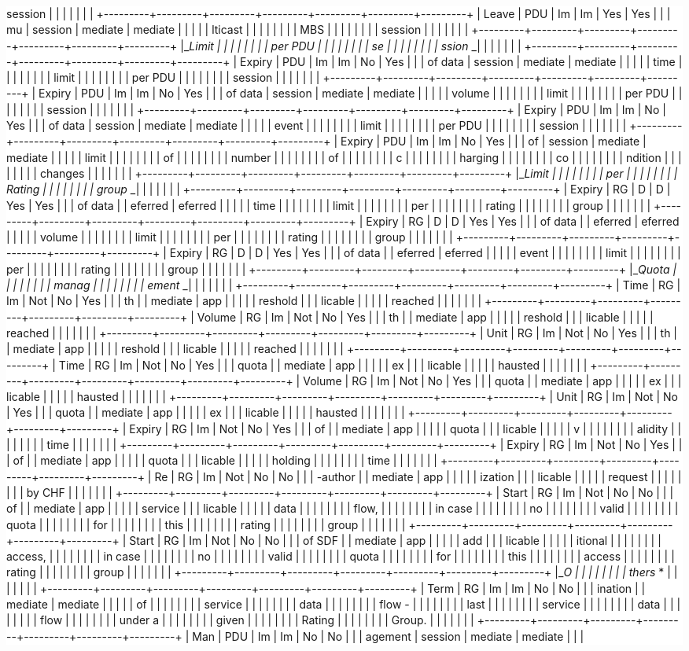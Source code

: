 session | | | | | | | +---------+---------+---------+---------+---------+---------+---------+ | Leave | PDU | Im | Im | Yes | Yes | | | mu | session | mediate | mediate | | | | | lticast | | | | | | | | MBS | | | | | | | | session | | | | | | | +---------+---------+---------+---------+---------+---------+---------+ |__Limit | | | | | | | | per PDU | | | | | | | | se | | | | | | | | ssion_ _| | | | | | | +---------+---------+---------+---------+---------+---------+---------+ | Expiry | PDU | Im | Im | No | Yes | | | of data | session | mediate | mediate | | | | | time | | | | | | | | limit | | | | | | | | per PDU | | | | | | | | session | | | | | | | +---------+---------+---------+---------+---------+---------+---------+ | Expiry | PDU | Im | Im | No | Yes | | | of data | session | mediate | mediate | | | | | volume | | | | | | | | limit | | | | | | | | per PDU | | | | | | | | session | | | | | | | +---------+---------+---------+---------+---------+---------+---------+ | Expiry | PDU | Im | Im | No | Yes | | | of data | session | mediate | mediate | | | | | event | | | | | | | | limit | | | | | | | | per PDU | | | | | | | | session | | | | | | | +---------+---------+---------+---------+---------+---------+---------+ | Expiry | PDU | Im | Im | No | Yes | | | of | session | mediate | mediate | | | | | limit | | | | | | | | of | | | | | | | | number | | | | | | | | of | | | | | | | | c | | | | | | | | harging | | | | | | | | co | | | | | | | | ndition | | | | | | | | changes | | | | | | | +---------+---------+---------+---------+---------+---------+---------+ |__Limit | | | | | | | | per | | | | | | | | Rating | | | | | | | | group_ _| | | | | | | +---------+---------+---------+---------+---------+---------+---------+ | Expiry | RG | D | D | Yes | Yes | | | of data | | eferred | eferred | | | | | time | | | | | | | | limit | | | | | | | | per | | | | | | | | rating | | | | | | | | group | | | | | | | +---------+---------+---------+---------+---------+---------+---------+ | Expiry | RG | D | D | Yes | Yes | | | of data | | eferred | eferred | | | | | volume | | | | | | | | limit | | | | | | | | per | | | | | | | | rating | | | | | | | | group | | | | | | | +---------+---------+---------+---------+---------+---------+---------+ | Expiry | RG | D | D | Yes | Yes | | | of data | | eferred | eferred | | | | | event | | | | | | | | limit | | | | | | | | per | | | | | | | | rating | | | | | | | | group | | | | | | | +---------+---------+---------+---------+---------+---------+---------+ |__Quota | | | | | | | | manag | | | | | | | | ement_ _| | | | | | | +---------+---------+---------+---------+---------+---------+---------+ | Time | RG | Im | Not | No | Yes | | | th | | mediate | app | | | | | reshold | | | licable | | | | | reached | | | | | | | +---------+---------+---------+---------+---------+---------+---------+ | Volume | RG | Im | Not | No | Yes | | | th | | mediate | app | | | | | reshold | | | licable | | | | | reached | | | | | | | +---------+---------+---------+---------+---------+---------+---------+ | Unit | RG | Im | Not | No | Yes | | | th | | mediate | app | | | | | reshold | | | licable | | | | | reached | | | | | | | +---------+---------+---------+---------+---------+---------+---------+ | Time | RG | Im | Not | No | Yes | | | quota | | mediate | app | | | | | ex | | | licable | | | | | hausted | | | | | | | +---------+---------+---------+---------+---------+---------+---------+ | Volume | RG | Im | Not | No | Yes | | | quota | | mediate | app | | | | | ex | | | licable | | | | | hausted | | | | | | | +---------+---------+---------+---------+---------+---------+---------+ | Unit | RG | Im | Not | No | Yes | | | quota | | mediate | app | | | | | ex | | | licable | | | | | hausted | | | | | | | +---------+---------+---------+---------+---------+---------+---------+ | Expiry | RG | Im | Not | No | Yes | | | of | | mediate | app | | | | | quota | | | licable | | | | | v | | | | | | | | alidity | | | | | | | | time | | | | | | | +---------+---------+---------+---------+---------+---------+---------+ | Expiry | RG | Im | Not | No | Yes | | | of | | mediate | app | | | | | quota | | | licable | | | | | holding | | | | | | | | time | | | | | | | +---------+---------+---------+---------+---------+---------+---------+ | Re | RG | Im | Not | No | No | | | -author | | mediate | app | | | | | ization | | | licable | | | | | request | | | | | | | | by CHF | | | | | | | +---------+---------+---------+---------+---------+---------+---------+ | Start | RG | Im | Not | No | No | | | of | | mediate | app | | | | | service | | | licable | | | | | data | | | | | | | | flow, | | | | | | | | in case | | | | | | | | no | | | | | | | | valid | | | | | | | | quota | | | | | | | | for | | | | | | | | this | | | | | | | | rating | | | | | | | | group | | | | | | | +---------+---------+---------+---------+---------+---------+---------+ | Start | RG | Im | Not | No | No | | | of SDF | | mediate | app | | | | | add | | | licable | | | | | itional | | | | | | | | access, | | | | | | | | in case | | | | | | | | no | | | | | | | | valid | | | | | | | | quota | | | | | | | | for | | | | | | | | this | | | | | | | | access | | | | | | | | rating | | | | | | | | group | | | | | | | +---------+---------+---------+---------+---------+---------+---------+ |__O | | | | | | | | thers_ * | | | | | | | +---------+---------+---------+---------+---------+---------+---------+ | Term | RG | Im | Im | No | No | | | ination | | mediate | mediate | | | | | of | | | | | | | | service | | | | | | | | data | | | | | | | | flow - | | | | | | | | last | | | | | | | | service | | | | | | | | data | | | | | | | | flow | | | | | | | | under a | | | | | | | | given | | | | | | | | Rating | | | | | | | | Group. | | | | | | | +---------+---------+---------+---------+---------+---------+---------+ | Man | PDU | Im | Im | No | No | | | agement | session | mediate | mediate | | |